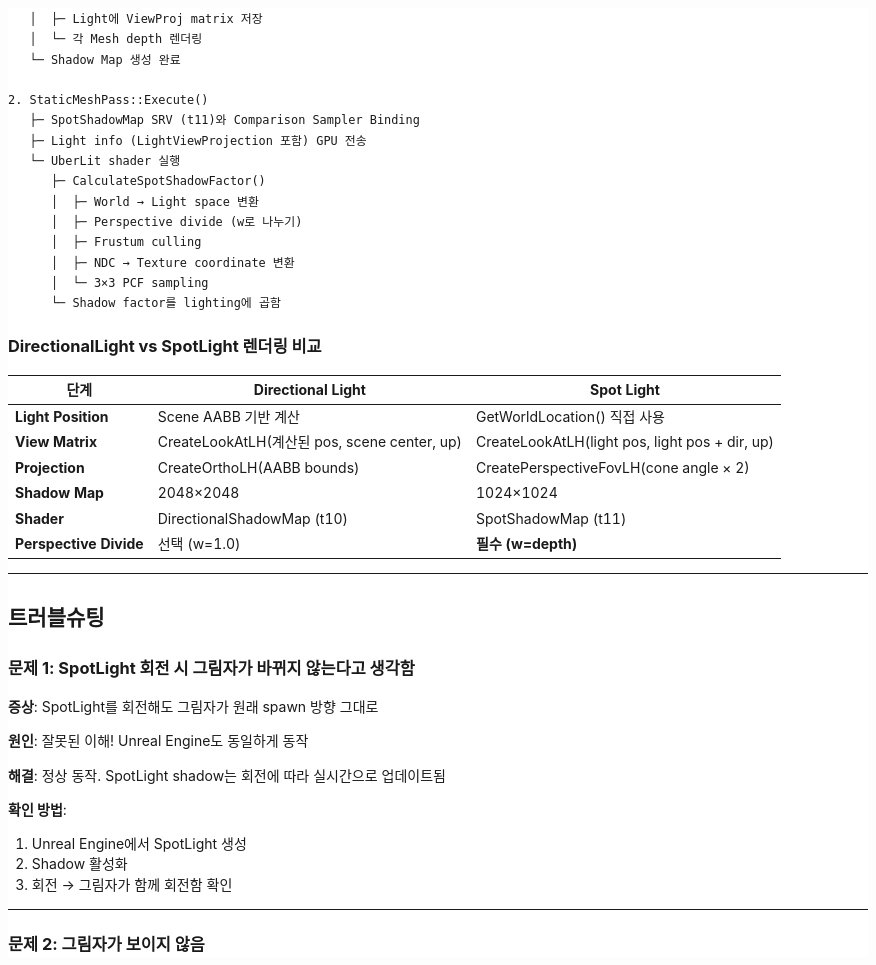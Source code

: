 ```
   │  ├─ Light에 ViewProj matrix 저장
   │  └─ 각 Mesh depth 렌더링
   └─ Shadow Map 생성 완료

2. StaticMeshPass::Execute()
   ├─ SpotShadowMap SRV (t11)와 Comparison Sampler Binding
   ├─ Light info (LightViewProjection 포함) GPU 전송
   └─ UberLit shader 실행
      ├─ CalculateSpotShadowFactor()
      │  ├─ World → Light space 변환
      │  ├─ Perspective divide (w로 나누기)
      │  ├─ Frustum culling
      │  ├─ NDC → Texture coordinate 변환
      │  └─ 3×3 PCF sampling
      └─ Shadow factor를 lighting에 곱함
```

### DirectionalLight vs SpotLight 렌더링 비교

| 단계 | Directional Light | Spot Light |
|------|-------------------|------------|
| **Light Position** | Scene AABB 기반 계산 | GetWorldLocation() 직접 사용 |
| **View Matrix** | CreateLookAtLH(계산된 pos, scene center, up) | CreateLookAtLH(light pos, light pos + dir, up) |
| **Projection** | CreateOrthoLH(AABB bounds) | CreatePerspectiveFovLH(cone angle × 2) |
| **Shadow Map** | 2048×2048 | 1024×1024 |
| **Shader** | DirectionalShadowMap (t10) | SpotShadowMap (t11) |
| **Perspective Divide** | 선택 (w=1.0) | **필수 (w=depth)** |

---

## 트러블슈팅

### 문제 1: SpotLight 회전 시 그림자가 바뀌지 않는다고 생각함

**증상**: SpotLight를 회전해도 그림자가 원래 spawn 방향 그대로

**원인**: 잘못된 이해! Unreal Engine도 동일하게 동작

**해결**: 정상 동작. SpotLight shadow는 회전에 따라 실시간으로 업데이트됨

**확인 방법**:
1. Unreal Engine에서 SpotLight 생성
2. Shadow 활성화
3. 회전 → 그림자가 함께 회전함 확인

---

### 문제 2: 그림자가 보이지 않음
